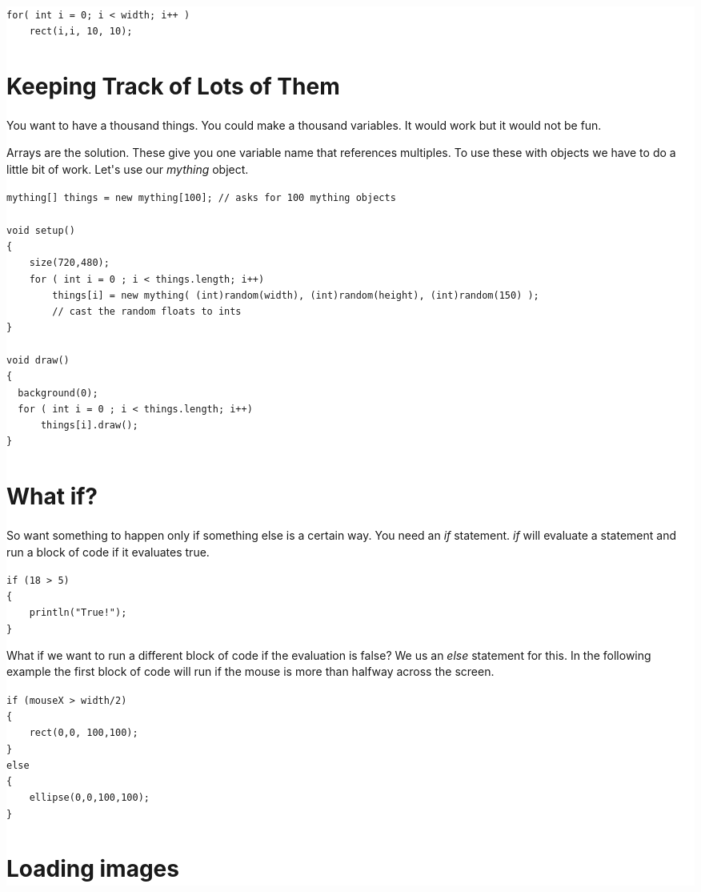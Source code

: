 ```processing
for( int i = 0; i < width; i++ )
    rect(i,i, 10, 10);
```
# Keeping Track of Lots of Them

You want to have a thousand things. You could make a thousand variables.
It would work but it would not be fun.

Arrays are the solution. These give you one variable name that
references multiples. To use these with objects we have to do a little
bit of work. Let\'s use our *mything* object.

```processing
mything[] things = new mything[100]; // asks for 100 mything objects

void setup()
{
    size(720,480);
    for ( int i = 0 ; i < things.length; i++)
        things[i] = new mything( (int)random(width), (int)random(height), (int)random(150) ); 
        // cast the random floats to ints
}

void draw()
{
  background(0);
  for ( int i = 0 ; i < things.length; i++)
      things[i].draw();
}

```
# What if?

So want something to happen only if something else is a certain way. You
need an *if* statement. *if* will evaluate a statement and run a block
of code if it evaluates true.

```processing
if (18 > 5) 
{
    println("True!");
}
```
What if we want to run a different block of code if the evaluation is
false? We us an *else* statement for this. In the following example the
first block of code will run if the mouse is more than halfway across
the screen.

```processing
if (mouseX > width/2)
{
    rect(0,0, 100,100);
}
else
{
    ellipse(0,0,100,100);
}
```
# Loading images
